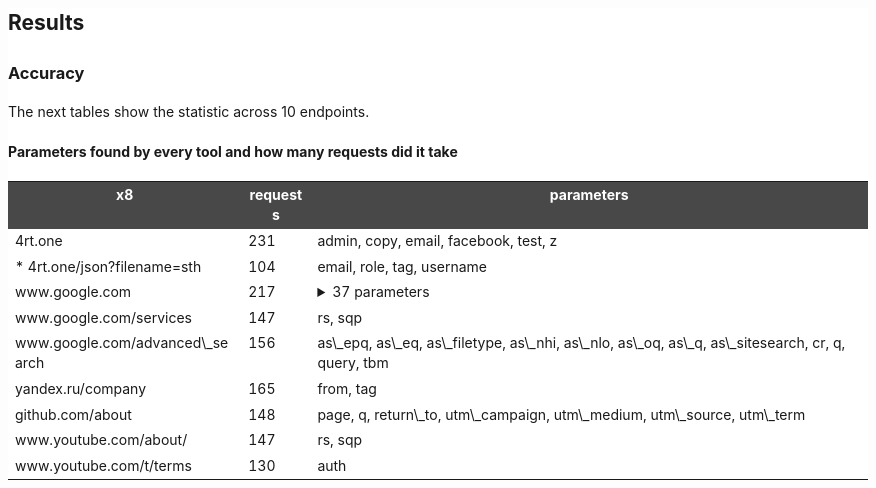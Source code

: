 ## Results

### Accuracy

The next tables show the statistic across 10 endpoints.

#### Parameters found by every tool and how many requests did it take

<table>
<tr style="background-color:#484848;color:white;">
<th>x8</th>
<th>requests</th>
<th>parameters</th>
</tr>
<tr>
<td>4rt.one</td>
<td>231</td>
<td>admin, copy, email, facebook, test, z</td>
</tr>
<tr>
<td> * 4rt.one/json?filename=sth</td>
<td>104</td>
<td>email, role, tag, username</td>
</tr>
<tr>
<td>www.google.com</td>
<td>217</td>
<td>
<details><summary>37 parameters</summary></details>
</td>
</tr>
<tr>
<td>www.google.com/services</td>
<td>147</td>
<td>rs, sqp</td>
</tr>
<tr>
<td>www.google.com/advanced\_search</td>
<td>156</td>
<td>as\_epq, as\_eq, as\_filetype, as\_nhi, as\_nlo, as\_oq, as\_q, as\_sitesearch, cr, q, query, tbm</td>
</tr>
<tr>
<td>yandex.ru/company</td>
<td>165</td>
<td>from, tag</td>
</tr>
<tr>
<td>github.com/about</td>
<td>148</td>
<td>page, q, return\_to, utm\_campaign, utm\_medium, utm\_source, utm\_term</td>
</tr>
<tr>
<td>www.youtube.com/about/</td>
<td>147</td>
<td>rs, sqp</td>
</tr>
<tr>
<td>www.youtube.com/t/terms</td>
<td>130</td>
<td>auth</td>
</tr>